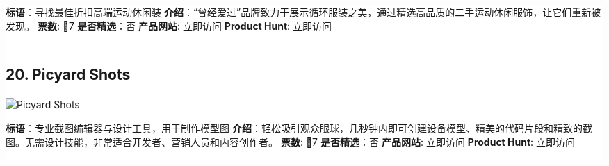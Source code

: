 **标语**：寻找最佳折扣高端运动休闲装
**介绍**：“曾经爱过”品牌致力于展示循环服装之美，通过精选高品质的二手运动休闲服饰，让它们重新被发现。
**票数**: 🔺7
**是否精选**：否
**产品网站**:  <a href='https://www.producthunt.com/r/6FJFDZDHDHFQC2?utm_source=www.chuhaix.com' target='_blank' rel='nofollow'>立即访问</a>
**Product Hunt**:  <a href='https://www.producthunt.com/posts/once-loved?utm_source=www.chuhaix.com' target='_blank' rel='nofollow'>立即访问</a>

---

## 20. Picyard Shots
![Picyard Shots](https://ph-files.imgix.net/3a228e2b-03e2-4a33-b1ab-6a1523d71a42.webp?auto=format&fit=crop&frame=1&h=512&w=1024)

**标语**：专业截图编辑器与设计工具，用于制作模型图
**介绍**：轻松吸引观众眼球，几秒钟内即可创建设备模型、精美的代码片段和精致的截图。无需设计技能，非常适合开发者、营销人员和内容创作者。
**票数**: 🔺7
**是否精选**：否
**产品网站**:  <a href='https://www.producthunt.com/r/237M5SUVKKAPHI?utm_source=www.chuhaix.com' target='_blank' rel='nofollow'>立即访问</a>
**Product Hunt**:  <a href='https://www.producthunt.com/posts/picyard-shots?utm_source=www.chuhaix.com' target='_blank' rel='nofollow'>立即访问</a>

---

